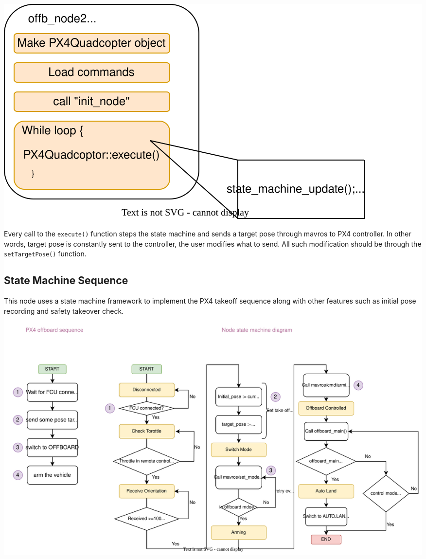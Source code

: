 ![Class topic](images/px4_quadcopter_overall.svg)

Every call to the ```execute()``` function steps the state machine and sends a target pose through mavros to PX4 controller. In other words, target pose is constantly sent to the controller, the user modifies what to send. All such modification should be through the ```setTargetPose()``` function.

## State Machine Sequence

This node uses a state machine framework to implement the PX4 takeoff sequence along with other features such as initial pose recording and safety takeover check. 

![state machine](images/px4_quadcopter_state_machine.svg)
